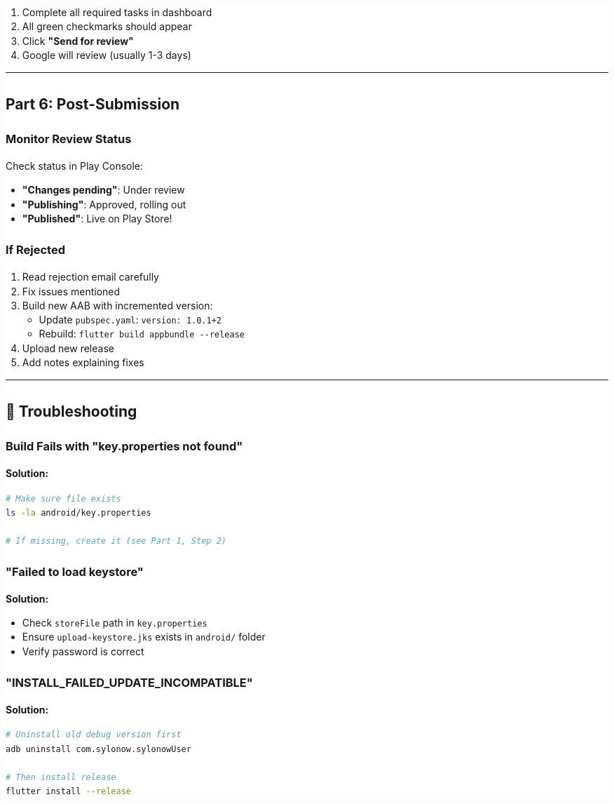 1. Complete all required tasks in dashboard
2. All green checkmarks should appear
3. Click **"Send for review"**
4. Google will review (usually 1-3 days)

---

## Part 6: Post-Submission

### Monitor Review Status

Check status in Play Console:
- **"Changes pending"**: Under review
- **"Publishing"**: Approved, rolling out
- **"Published"**: Live on Play Store!

### If Rejected

1. Read rejection email carefully
2. Fix issues mentioned
3. Build new AAB with incremented version:
   - Update `pubspec.yaml`: `version: 1.0.1+2`
   - Rebuild: `flutter build appbundle --release`
4. Upload new release
5. Add notes explaining fixes

---

## 🔧 Troubleshooting

### Build Fails with "key.properties not found"

**Solution:**
```bash
# Make sure file exists
ls -la android/key.properties

# If missing, create it (see Part 1, Step 2)
```

### "Failed to load keystore"

**Solution:**
- Check `storeFile` path in `key.properties`
- Ensure `upload-keystore.jks` exists in `android/` folder
- Verify password is correct

### "INSTALL_FAILED_UPDATE_INCOMPATIBLE"

**Solution:**
```bash
# Uninstall old debug version first
adb uninstall com.sylonow.sylonowUser

# Then install release
flutter install --release
```
